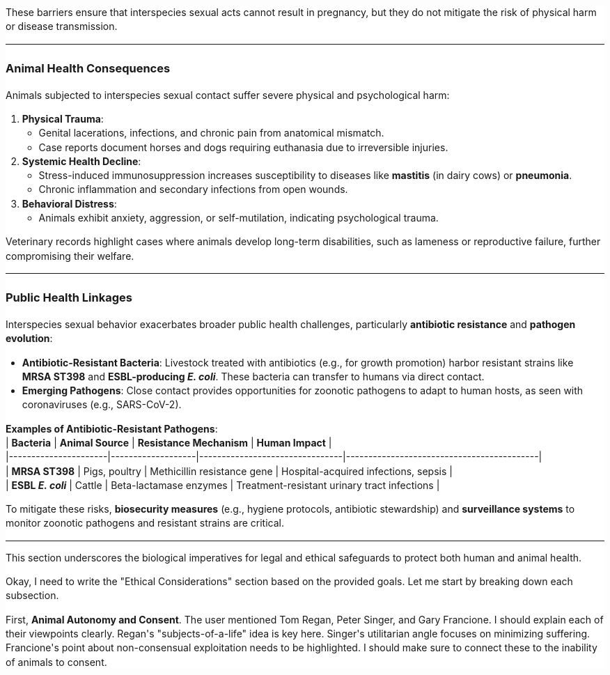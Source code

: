 These barriers ensure that interspecies sexual acts cannot result in pregnancy, but they do not mitigate the risk of physical harm or disease transmission.  

---

### Animal Health Consequences  
Animals subjected to interspecies sexual contact suffer severe physical and psychological harm:  
1. **Physical Trauma**:  
   - Genital lacerations, infections, and chronic pain from anatomical mismatch.  
   - Case reports document horses and dogs requiring euthanasia due to irreversible injuries.  
2. **Systemic Health Decline**:  
   - Stress-induced immunosuppression increases susceptibility to diseases like **mastitis** (in dairy cows) or **pneumonia**.  
   - Chronic inflammation and secondary infections from open wounds.  
3. **Behavioral Distress**:  
   - Animals exhibit anxiety, aggression, or self-mutilation, indicating psychological trauma.  

Veterinary records highlight cases where animals develop long-term disabilities, such as lameness or reproductive failure, further compromising their welfare.  

---

### Public Health Linkages  
Interspecies sexual behavior exacerbates broader public health challenges, particularly **antibiotic resistance** and **pathogen evolution**:  
- **Antibiotic-Resistant Bacteria**: Livestock treated with antibiotics (e.g., for growth promotion) harbor resistant strains like **MRSA ST398** and **ESBL-producing *E. coli***. These bacteria can transfer to humans via direct contact.  
- **Emerging Pathogens**: Close contact provides opportunities for zoonotic pathogens to adapt to human hosts, as seen with coronaviruses (e.g., SARS-CoV-2).  

**Examples of Antibiotic-Resistant Pathogens**:  
| **Bacteria**         | **Animal Source** | **Resistance Mechanism**       | **Human Impact**                          |  
|----------------------|-------------------|--------------------------------|-------------------------------------------|  
| **MRSA ST398**       | Pigs, poultry     | Methicillin resistance gene    | Hospital-acquired infections, sepsis      |  
| **ESBL *E. coli***   | Cattle            | Beta-lactamase enzymes         | Treatment-resistant urinary tract infections |  

To mitigate these risks, **biosecurity measures** (e.g., hygiene protocols, antibiotic stewardship) and **surveillance systems** to monitor zoonotic pathogens and resistant strains are critical.  

---  
This section underscores the biological imperatives for legal and ethical safeguards to protect both human and animal health.


Okay, I need to write the "Ethical Considerations" section based on the provided goals. Let me start by breaking down each subsection.

First, **Animal Autonomy and Consent**. The user mentioned Tom Regan, Peter Singer, and Gary Francione. I should explain each of their viewpoints clearly. Regan's "subjects-of-a-life" idea is key here. Singer's utilitarian angle focuses on minimizing suffering. Francione's point about non-consensual exploitation needs to be highlighted. I should make sure to connect these to the inability of animals to consent.
